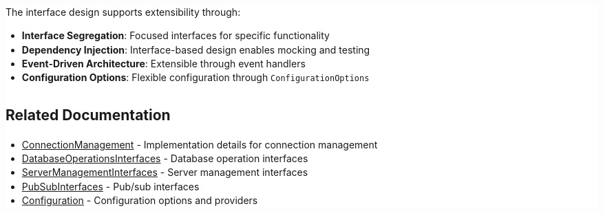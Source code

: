 The interface design supports extensibility through:

- **Interface Segregation**: Focused interfaces for specific functionality
- **Dependency Injection**: Interface-based design enables mocking and testing
- **Event-Driven Architecture**: Extensible through event handlers
- **Configuration Options**: Flexible configuration through `ConfigurationOptions`

## Related Documentation

- [ConnectionManagement](ConnectionManagement.md) - Implementation details for connection management
- [DatabaseOperationsInterfaces](DatabaseOperationsInterfaces.md) - Database operation interfaces
- [ServerManagementInterfaces](ServerManagementInterfaces.md) - Server management interfaces
- [PubSubInterfaces](PubSubInterfaces.md) - Pub/sub interfaces
- [Configuration](Configuration.md) - Configuration options and providers